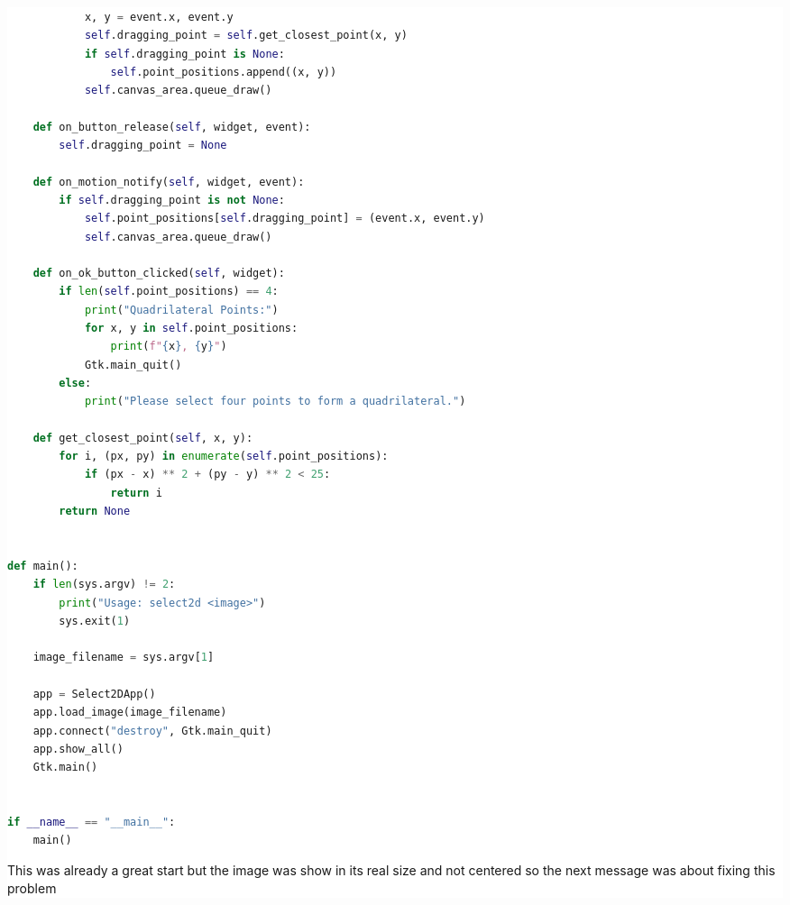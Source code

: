 ```python
            x, y = event.x, event.y
            self.dragging_point = self.get_closest_point(x, y)
            if self.dragging_point is None:
                self.point_positions.append((x, y))
            self.canvas_area.queue_draw()

    def on_button_release(self, widget, event):
        self.dragging_point = None

    def on_motion_notify(self, widget, event):
        if self.dragging_point is not None:
            self.point_positions[self.dragging_point] = (event.x, event.y)
            self.canvas_area.queue_draw()

    def on_ok_button_clicked(self, widget):
        if len(self.point_positions) == 4:
            print("Quadrilateral Points:")
            for x, y in self.point_positions:
                print(f"{x}, {y}")
            Gtk.main_quit()
        else:
            print("Please select four points to form a quadrilateral.")

    def get_closest_point(self, x, y):
        for i, (px, py) in enumerate(self.point_positions):
            if (px - x) ** 2 + (py - y) ** 2 < 25:
                return i
        return None


def main():
    if len(sys.argv) != 2:
        print("Usage: select2d <image>")
        sys.exit(1)

    image_filename = sys.argv[1]

    app = Select2DApp()
    app.load_image(image_filename)
    app.connect("destroy", Gtk.main_quit)
    app.show_all()
    Gtk.main()


if __name__ == "__main__":
    main()
```

This was already a great start but the image was show in its real size and not centered so the next message was about fixing this problem
